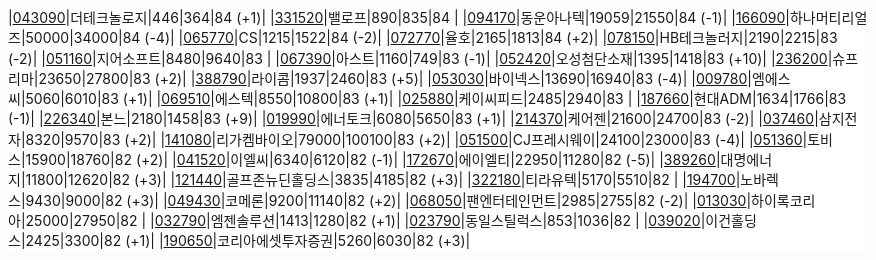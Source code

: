 |[043090](https://finance.daum.net/quotes/A043090)|더테크놀로지|446|364|84 (+1)|
|[331520](https://finance.daum.net/quotes/A331520)|밸로프|890|835|84 |
|[094170](https://finance.daum.net/quotes/A094170)|동운아나텍|19059|21550|84 (-1)|
|[166090](https://finance.daum.net/quotes/A166090)|하나머티리얼즈|50000|34000|84 (-4)|
|[065770](https://finance.daum.net/quotes/A065770)|CS|1215|1522|84 (-2)|
|[072770](https://finance.daum.net/quotes/A072770)|율호|2165|1813|84 (+2)|
|[078150](https://finance.daum.net/quotes/A078150)|HB테크놀러지|2190|2215|83 (-2)|
|[051160](https://finance.daum.net/quotes/A051160)|지어소프트|8480|9640|83 |
|[067390](https://finance.daum.net/quotes/A067390)|아스트|1160|749|83 (-1)|
|[052420](https://finance.daum.net/quotes/A052420)|오성첨단소재|1395|1418|83 (+10)|
|[236200](https://finance.daum.net/quotes/A236200)|슈프리마|23650|27800|83 (+2)|
|[388790](https://finance.daum.net/quotes/A388790)|라이콤|1937|2460|83 (+5)|
|[053030](https://finance.daum.net/quotes/A053030)|바이넥스|13690|16940|83 (-4)|
|[009780](https://finance.daum.net/quotes/A009780)|엠에스씨|5060|6010|83 (+1)|
|[069510](https://finance.daum.net/quotes/A069510)|에스텍|8550|10800|83 (+1)|
|[025880](https://finance.daum.net/quotes/A025880)|케이씨피드|2485|2940|83 |
|[187660](https://finance.daum.net/quotes/A187660)|현대ADM|1634|1766|83 (-1)|
|[226340](https://finance.daum.net/quotes/A226340)|본느|2180|1458|83 (+9)|
|[019990](https://finance.daum.net/quotes/A019990)|에너토크|6080|5650|83 (+1)|
|[214370](https://finance.daum.net/quotes/A214370)|케어젠|21600|24700|83 (-2)|
|[037460](https://finance.daum.net/quotes/A037460)|삼지전자|8320|9570|83 (+2)|
|[141080](https://finance.daum.net/quotes/A141080)|리가켐바이오|79000|100100|83 (+2)|
|[051500](https://finance.daum.net/quotes/A051500)|CJ프레시웨이|24100|23000|83 (-4)|
|[051360](https://finance.daum.net/quotes/A051360)|토비스|15900|18760|82 (+2)|
|[041520](https://finance.daum.net/quotes/A041520)|이엘씨|6340|6120|82 (-1)|
|[172670](https://finance.daum.net/quotes/A172670)|에이엘티|22950|11280|82 (-5)|
|[389260](https://finance.daum.net/quotes/A389260)|대명에너지|11800|12620|82 (+3)|
|[121440](https://finance.daum.net/quotes/A121440)|골프존뉴딘홀딩스|3835|4185|82 (+3)|
|[322180](https://finance.daum.net/quotes/A322180)|티라유텍|5170|5510|82 |
|[194700](https://finance.daum.net/quotes/A194700)|노바렉스|9430|9000|82 (+3)|
|[049430](https://finance.daum.net/quotes/A049430)|코메론|9200|11140|82 (+2)|
|[068050](https://finance.daum.net/quotes/A068050)|팬엔터테인먼트|2985|2755|82 (-2)|
|[013030](https://finance.daum.net/quotes/A013030)|하이록코리아|25000|27950|82 |
|[032790](https://finance.daum.net/quotes/A032790)|엠젠솔루션|1413|1280|82 (+1)|
|[023790](https://finance.daum.net/quotes/A023790)|동일스틸럭스|853|1036|82 |
|[039020](https://finance.daum.net/quotes/A039020)|이건홀딩스|2425|3300|82 (+1)|
|[190650](https://finance.daum.net/quotes/A190650)|코리아에셋투자증권|5260|6030|82 (+3)|